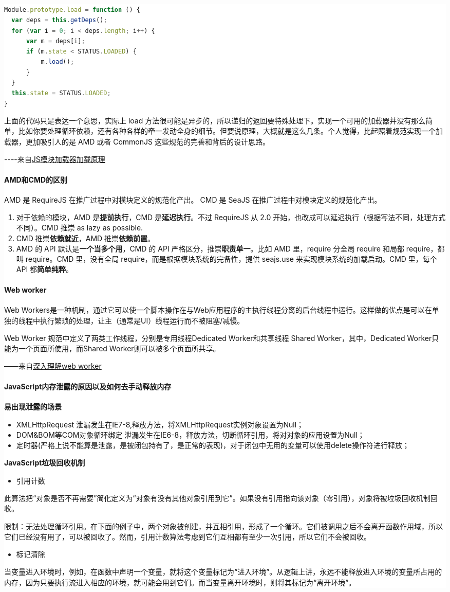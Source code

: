 ```javascript
Module.prototype.load = function () {
  var deps = this.getDeps();
  for (var i = 0; i < deps.length; i++) {
      var m = deps[i];
      if (m.state < STATUS.LOADED) {
          m.load();
      }
  }
  this.state = STATUS.LOADED;
}
```
上面的代码只是表达一个意思，实际上 load 方法很可能是异步的，所以递归的返回要特殊处理下。实现一个可用的加载器并没有那么简单，比如你要处理循环依赖，还有各种各样的牵一发动全身的细节。但要说原理，大概就是这么几条。个人觉得，比起照着规范实现一个加载器，更加吸引人的是 AMD 或者 CommonJS 这些规范的完善和背后的设计思路。

  ----来自[JS模块加载器加载原理](https://www.zhihu.com/question/21157540/answer/33583597)

#### AMD和CMD的区别

AMD 是 RequireJS 在推广过程中对模块定义的规范化产出。
CMD 是 SeaJS 在推广过程中对模块定义的规范化产出。

1. 对于依赖的模块，AMD 是**提前执行**，CMD 是**延迟执行**。不过 RequireJS 从 2.0 开始，也改成可以延迟执行（根据写法不同，处理方式不同）。CMD 推崇 as lazy as possible.
2. CMD 推崇**依赖就近**，AMD 推崇**依赖前置**。
3. AMD 的 API 默认是**一个当多个用**，CMD 的 API 严格区分，推崇**职责单一**。比如 AMD 里，require 分全局 require 和局部 require，都叫 require。CMD 里，没有全局 require，而是根据模块系统的完备性，提供 seajs.use 来实现模块系统的加载启动。CMD 里，每个 API 都**简单纯粹**。

#### Web worker

Web Workers是一种机制，通过它可以使一个脚本操作在与Web应用程序的主执行线程分离的后台线程中运行。这样做的优点是可以在单独的线程中执行繁琐的处理，让主（通常是UI）线程运行而不被阻塞/减慢。

Web Worker 规范中定义了两类工作线程，分别是专用线程Dedicated Worker和共享线程 Shared Worker，其中，Dedicated Worker只能为一个页面所使用，而Shared Worker则可以被多个页面所共享。

——来自[深入理解web worker](http://www.alloyteam.com/2015/11/deep-in-web-worker/)

#### JavaScript内存泄露的原因以及如何去手动释放内存

**易出现泄露的场景**

- XMLHttpRequest 泄漏发生在IE7-8,释放方法，将XMLHttpRequest实例对象设置为Null；
- DOM&BOM等COM对象循环绑定 泄漏发生在IE6-8，释放方法，切断循环引用，将对对象的应用设置为Null；
- 定时器(严格上说不能算是泄露，是被闭包持有了，是正常的表现)，对于闭包中无用的变量可以使用delete操作符进行释放；

**JavaScript垃圾回收机制**

- 引用计数

此算法把“对象是否不再需要”简化定义为“对象有没有其他对象引用到它”。如果没有引用指向该对象（零引用），对象将被垃圾回收机制回收。

限制：无法处理循环引用。在下面的例子中，两个对象被创建，并互相引用，形成了一个循环。它们被调用之后不会离开函数作用域，所以它们已经没有用了，可以被回收了。然而，引用计数算法考虑到它们互相都有至少一次引用，所以它们不会被回收。

- 标记清除

当变量进入环境时，例如，在函数中声明一个变量，就将这个变量标记为“进入环境”。从逻辑上讲，永远不能释放进入环境的变量所占用的内存，因为只要执行流进入相应的环境，就可能会用到它们。而当变量离开环境时，则将其标记为“离开环境”。
